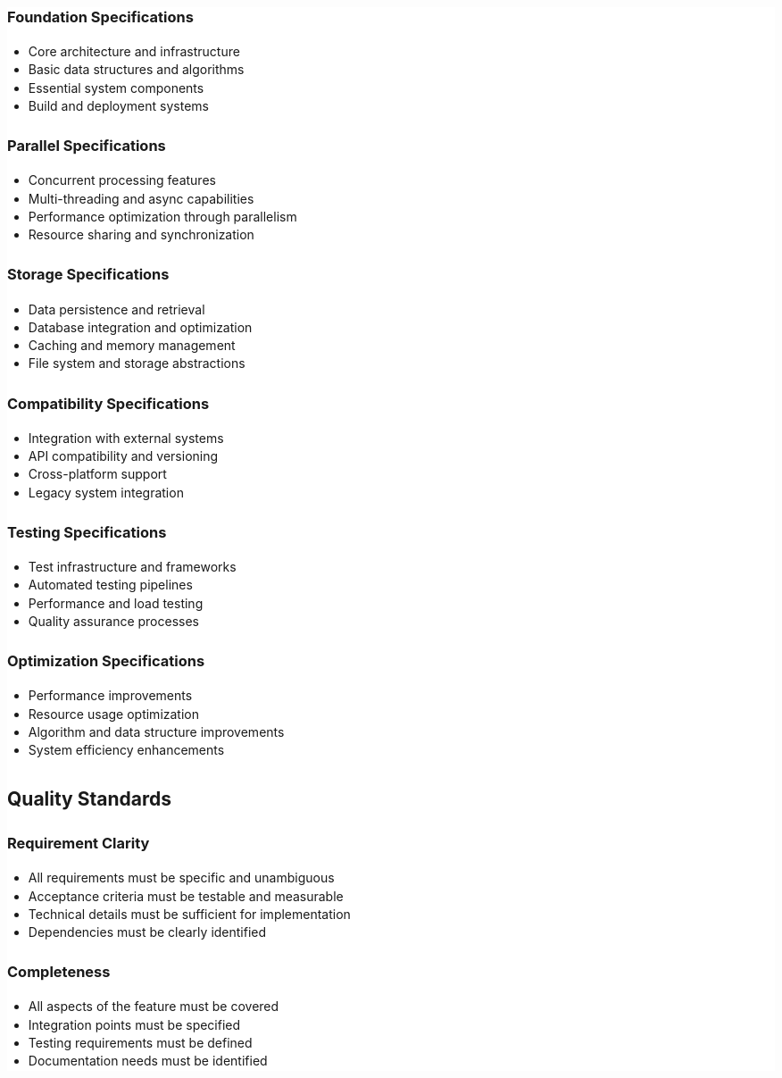 ### Foundation Specifications
- Core architecture and infrastructure
- Basic data structures and algorithms
- Essential system components
- Build and deployment systems

### Parallel Specifications
- Concurrent processing features
- Multi-threading and async capabilities
- Performance optimization through parallelism
- Resource sharing and synchronization

### Storage Specifications
- Data persistence and retrieval
- Database integration and optimization  
- Caching and memory management
- File system and storage abstractions

### Compatibility Specifications
- Integration with external systems
- API compatibility and versioning
- Cross-platform support
- Legacy system integration

### Testing Specifications
- Test infrastructure and frameworks
- Automated testing pipelines
- Performance and load testing
- Quality assurance processes

### Optimization Specifications
- Performance improvements
- Resource usage optimization
- Algorithm and data structure improvements
- System efficiency enhancements

## Quality Standards

### Requirement Clarity
- All requirements must be specific and unambiguous
- Acceptance criteria must be testable and measurable
- Technical details must be sufficient for implementation
- Dependencies must be clearly identified

### Completeness
- All aspects of the feature must be covered
- Integration points must be specified
- Testing requirements must be defined
- Documentation needs must be identified

